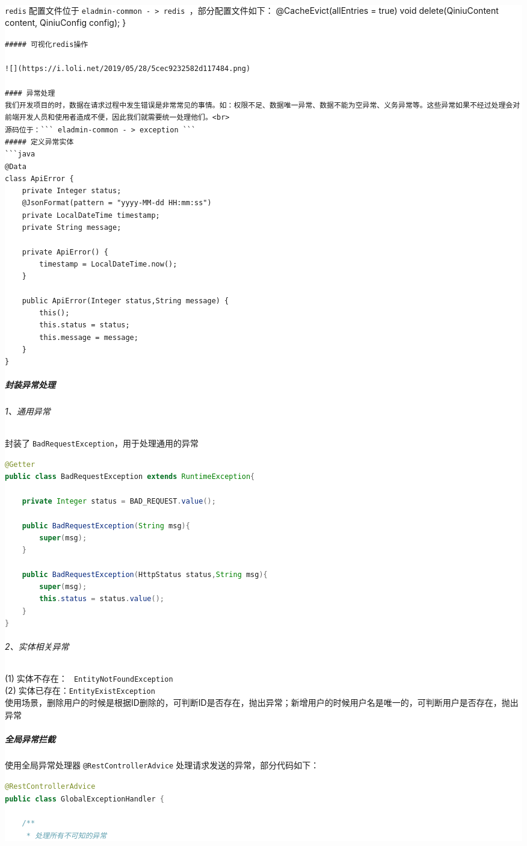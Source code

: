 ````redis```` 配置文件位于 ```eladmin-common - > redis ```，部分配置文件如下：
    @CacheEvict(allEntries = true)
    void delete(QiniuContent content, QiniuConfig config);
}
```
##### 可视化redis操作

![](https://i.loli.net/2019/05/28/5cec9232582d117484.png)

#### 异常处理
我们开发项目的时，数据在请求过程中发生错误是非常常见的事情。如：权限不足、数据唯一异常、数据不能为空异常、义务异常等。这些异常如果不经过处理会对前端开发人员和使用者造成不便，因此我们就需要统一处理他们。<br>
源码位于：``` eladmin-common - > exception ```
##### 定义异常实体
```java
@Data
class ApiError {
    private Integer status;
    @JsonFormat(pattern = "yyyy-MM-dd HH:mm:ss")
    private LocalDateTime timestamp;
    private String message;

    private ApiError() {
        timestamp = LocalDateTime.now();
    }

    public ApiError(Integer status,String message) {
        this();
        this.status = status;
        this.message = message;
    }
}
```
##### 封装异常处理
###### 1、通用异常
封装了 ```BadRequestException```，用于处理通用的异常
```java
@Getter
public class BadRequestException extends RuntimeException{

    private Integer status = BAD_REQUEST.value();

    public BadRequestException(String msg){
        super(msg);
    }

    public BadRequestException(HttpStatus status,String msg){
        super(msg);
        this.status = status.value();
    }
}
```
###### 2、实体相关异常
(1) 实体不存在： ``` EntityNotFoundException```<br>
(2) 实体已存在：```EntityExistException```<br>
使用场景，删除用户的时候是根据ID删除的，可判断ID是否存在，抛出异常；新增用户的时候用户名是唯一的，可判断用户是否存在，抛出异常

##### 全局异常拦截
使用全局异常处理器 ```@RestControllerAdvice``` 处理请求发送的异常，部分代码如下：
```java
@RestControllerAdvice
public class GlobalExceptionHandler {

    /**
     * 处理所有不可知的异常
````